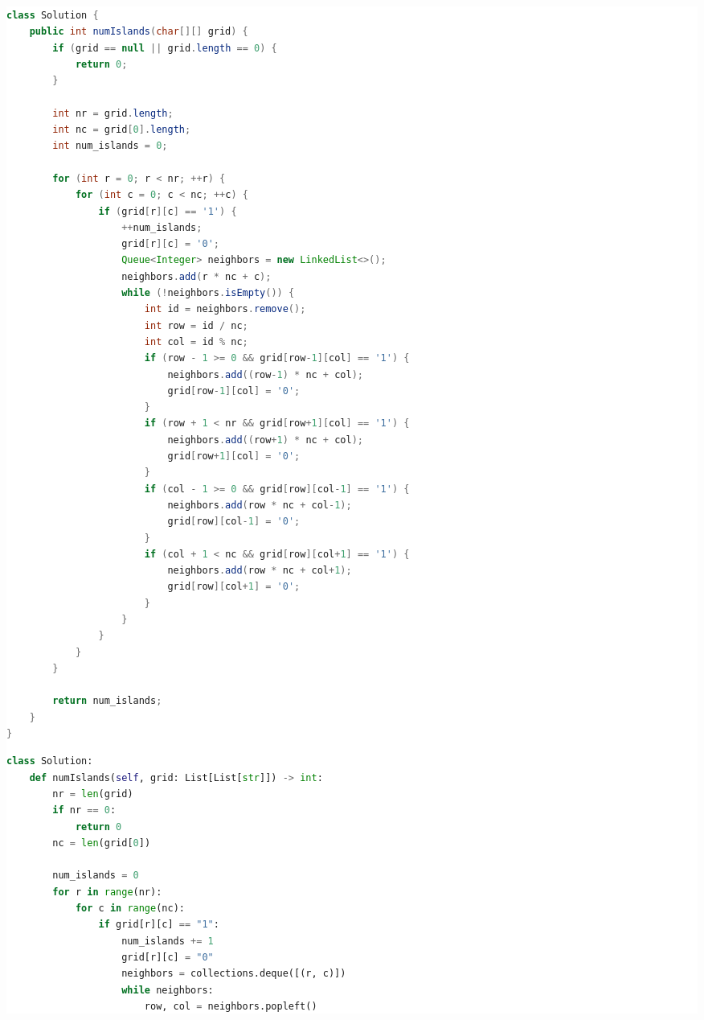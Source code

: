 ```Java [sol2-Java]
class Solution {
    public int numIslands(char[][] grid) {
        if (grid == null || grid.length == 0) {
            return 0;
        }

        int nr = grid.length;
        int nc = grid[0].length;
        int num_islands = 0;

        for (int r = 0; r < nr; ++r) {
            for (int c = 0; c < nc; ++c) {
                if (grid[r][c] == '1') {
                    ++num_islands;
                    grid[r][c] = '0';
                    Queue<Integer> neighbors = new LinkedList<>();
                    neighbors.add(r * nc + c);
                    while (!neighbors.isEmpty()) {
                        int id = neighbors.remove();
                        int row = id / nc;
                        int col = id % nc;
                        if (row - 1 >= 0 && grid[row-1][col] == '1') {
                            neighbors.add((row-1) * nc + col);
                            grid[row-1][col] = '0';
                        }
                        if (row + 1 < nr && grid[row+1][col] == '1') {
                            neighbors.add((row+1) * nc + col);
                            grid[row+1][col] = '0';
                        }
                        if (col - 1 >= 0 && grid[row][col-1] == '1') {
                            neighbors.add(row * nc + col-1);
                            grid[row][col-1] = '0';
                        }
                        if (col + 1 < nc && grid[row][col+1] == '1') {
                            neighbors.add(row * nc + col+1);
                            grid[row][col+1] = '0';
                        }
                    }
                }
            }
        }

        return num_islands;
    }
}
```

```Python [sol2-Python3]
class Solution:
    def numIslands(self, grid: List[List[str]]) -> int:
        nr = len(grid)
        if nr == 0:
            return 0
        nc = len(grid[0])

        num_islands = 0
        for r in range(nr):
            for c in range(nc):
                if grid[r][c] == "1":
                    num_islands += 1
                    grid[r][c] = "0"
                    neighbors = collections.deque([(r, c)])
                    while neighbors:
                        row, col = neighbors.popleft()
```